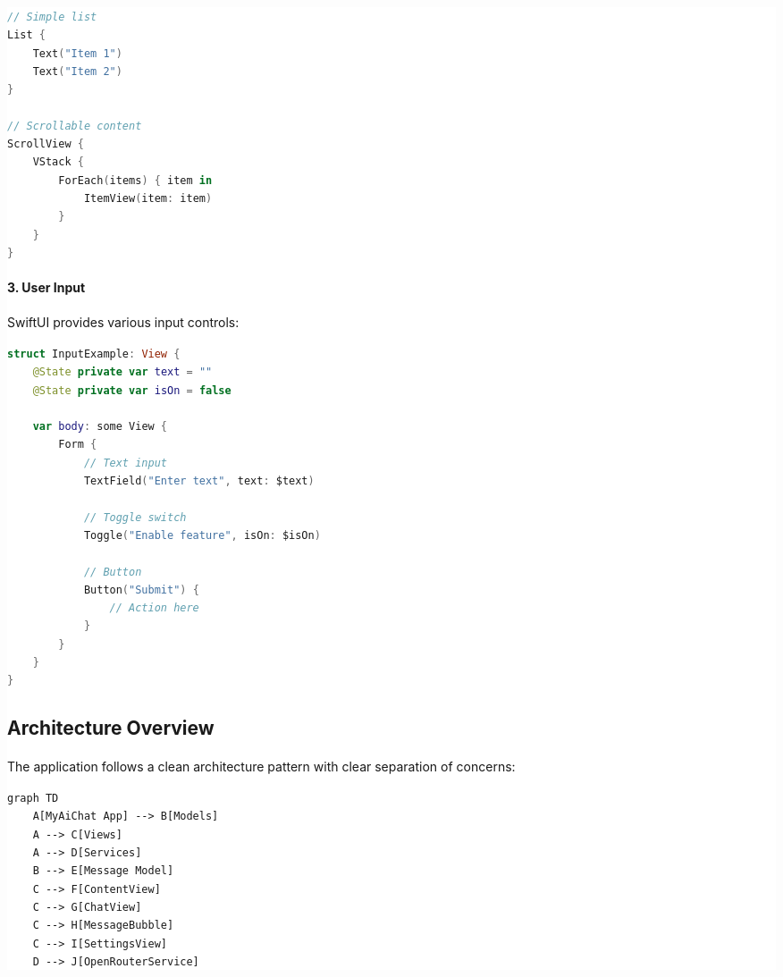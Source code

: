 ```swift
// Simple list
List {
    Text("Item 1")
    Text("Item 2")
}

// Scrollable content
ScrollView {
    VStack {
        ForEach(items) { item in
            ItemView(item: item)
        }
    }
}
```

#### 3. User Input
SwiftUI provides various input controls:

```swift
struct InputExample: View {
    @State private var text = ""
    @State private var isOn = false
    
    var body: some View {
        Form {
            // Text input
            TextField("Enter text", text: $text)
            
            // Toggle switch
            Toggle("Enable feature", isOn: $isOn)
            
            // Button
            Button("Submit") {
                // Action here
            }
        }
    }
}
```

## Architecture Overview

The application follows a clean architecture pattern with clear separation of concerns:

```mermaid
graph TD
    A[MyAiChat App] --> B[Models]
    A --> C[Views]
    A --> D[Services]
    B --> E[Message Model]
    C --> F[ContentView]
    C --> G[ChatView]
    C --> H[MessageBubble]
    C --> I[SettingsView]
    D --> J[OpenRouterService]
```
